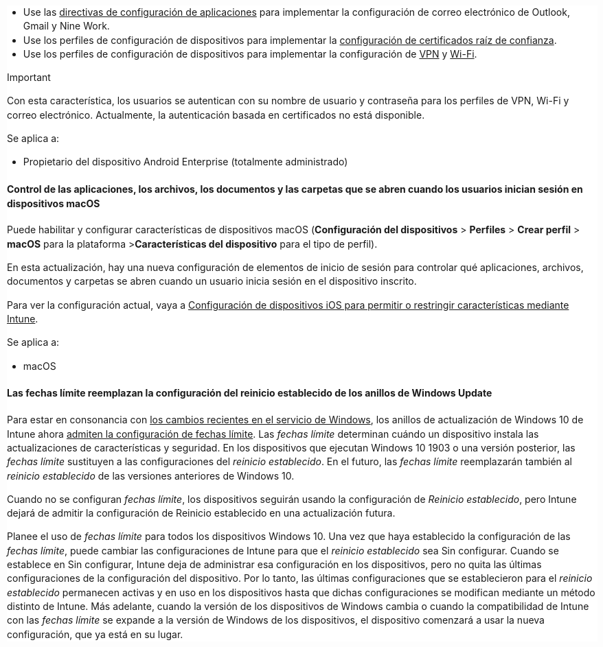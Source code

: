 - Use las [directivas de configuración de aplicaciones](../apps/app-configuration-policies-use-android.md) para implementar la configuración de correo electrónico de Outlook, Gmail y Nine Work.
- Use los perfiles de configuración de dispositivos para implementar la [configuración de certificados raíz de confianza](../protect/certificates-configure.md).
- Use los perfiles de configuración de dispositivos para implementar la configuración de [VPN](../configuration/vpn-settings-android-enterprise.md) y [Wi-Fi](../configuration/wi-fi-settings-android-enterprise.md).

> [!IMPORTANT]
> Con esta característica, los usuarios se autentican con su nombre de usuario y contraseña para los perfiles de VPN, Wi-Fi y correo electrónico. Actualmente, la autenticación basada en certificados no está disponible.

Se aplica a:  
- Propietario del dispositivo Android Enterprise (totalmente administrado)

#### <a name="control-the-apps-files-documents-and-folders-that-open-when-users-sign-in-to-macos-devices--3914202-----"></a>Control de las aplicaciones, los archivos, los documentos y las carpetas que se abren cuando los usuarios inician sesión en dispositivos macOS
Puede habilitar y configurar características de dispositivos macOS (**Configuración del dispositivos** > **Perfiles** > **Crear perfil** > **macOS** para la plataforma >**Características del dispositivo** para el tipo de perfil). 

En esta actualización, hay una nueva configuración de elementos de inicio de sesión para controlar qué aplicaciones, archivos, documentos y carpetas se abren cuando un usuario inicia sesión en el dispositivo inscrito. 

Para ver la configuración actual, vaya a [Configuración de dispositivos iOS para permitir o restringir características mediante Intune](../configuration/macos-device-features-settings.md).

Se aplica a:  
- macOS

#### <a name="deadlines-replace-engaged-restart-settings-for-windows-update-rings---4464404----------"></a>Las fechas límite reemplazan la configuración del reinicio establecido de los anillos de Windows Update
Para estar en consonancia con [los cambios recientes en el servicio de Windows](https://docs.microsoft.com/windows/whats-new/whats-new-windows-10-version-1903#servicing), los anillos de actualización de Windows 10 de Intune ahora [admiten la configuración de fechas límite](../protect/windows-update-settings.md). Las *fechas límite* determinan cuándo un dispositivo instala las actualizaciones de características y seguridad.  En los dispositivos que ejecutan Windows 10 1903 o una versión posterior, las *fechas límite* sustituyen a las configuraciones del *reinicio establecido*.  En el futuro, las *fechas límite* reemplazarán también al *reinicio establecido* de las versiones anteriores de Windows 10.  

Cuando no se configuran *fechas límite*, los dispositivos seguirán usando la configuración de *Reinicio establecido*, pero Intune dejará de admitir la configuración de Reinicio establecido en una actualización futura.  

Planee el uso de *fechas límite* para todos los dispositivos Windows 10. Una vez que haya establecido la configuración de las *fechas límite*, puede cambiar las configuraciones de Intune para que el *reinicio establecido* sea Sin configurar. Cuando se establece en Sin configurar, Intune deja de administrar esa configuración en los dispositivos, pero no quita las últimas configuraciones de la configuración del dispositivo. Por lo tanto, las últimas configuraciones que se establecieron para el *reinicio establecido* permanecen activas y en uso en los dispositivos hasta que dichas configuraciones se modifican mediante un método distinto de Intune. Más adelante, cuando la versión de los dispositivos de Windows cambia o cuando la compatibilidad de Intune con las *fechas límite* se expande a la versión de Windows de los dispositivos, el dispositivo comenzará a usar la nueva configuración, que ya está en su lugar.
